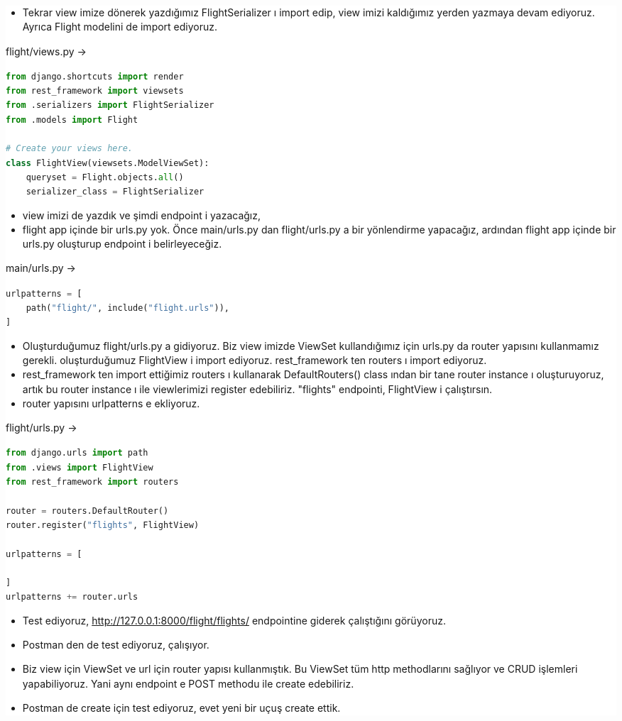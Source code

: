   - Tekrar view imize dönerek yazdığımız FlightSerializer ı import edip, view imizi kaldığımız yerden yazmaya devam ediyoruz. Ayrıca Flight modelini de import ediyoruz.

flight/views.py ->
```py
from django.shortcuts import render
from rest_framework import viewsets
from .serializers import FlightSerializer
from .models import Flight

# Create your views here.
class FlightView(viewsets.ModelViewSet):
    queryset = Flight.objects.all()
    serializer_class = FlightSerializer
```

- view imizi de yazdık ve şimdi endpoint i yazacağız,
- flight app içinde bir urls.py yok. Önce main/urls.py dan flight/urls.py a bir yönlendirme yapacağız, ardından flight app içinde bir urls.py oluşturup endpoint i belirleyeceğiz.

main/urls.py ->
```py
urlpatterns = [
    path("flight/", include("flight.urls")),
]
```

- Oluşturduğumuz flight/urls.py a gidiyoruz. Biz view imizde ViewSet kullandığımız için urls.py da router yapısını kullanmamız gerekli. oluşturduğumuz FlightView i import ediyoruz. rest_framework ten routers ı import ediyoruz.
- rest_framework ten import ettiğimiz routers ı kullanarak DefaultRouters() class ından bir tane router instance ı oluşturuyoruz, artık bu router instance ı ile viewlerimizi register edebiliriz. "flights" endpointi, FlightView i çalıştırsın.
- router yapısını urlpatterns e ekliyoruz.

flight/urls.py ->
```py
from django.urls import path
from .views import FlightView
from rest_framework import routers

router = routers.DefaultRouter()
router.register("flights", FlightView)

urlpatterns = [
    
]
urlpatterns += router.urls
```

- Test ediyoruz, http://127.0.0.1:8000/flight/flights/ endpointine giderek çalıştığını görüyoruz.
- Postman den de test ediyoruz, çalışıyor.

- Biz view için ViewSet ve url için router yapısı kullanmıştık. Bu ViewSet tüm http methodlarını sağlıyor ve CRUD  işlemleri yapabiliyoruz. Yani aynı endpoint e POST methodu ile create edebiliriz.
- Postman de  create için test ediyoruz, evet yeni bir uçuş create ettik.
